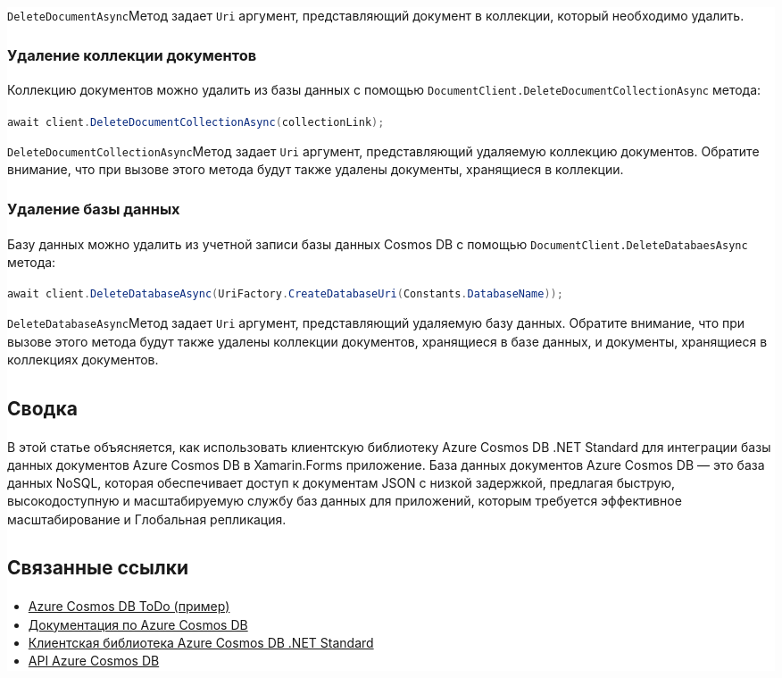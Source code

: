 `DeleteDocumentAsync`Метод задает `Uri` аргумент, представляющий документ в коллекции, который необходимо удалить.

### <a name="deleting-a-document-collection"></a>Удаление коллекции документов

Коллекцию документов можно удалить из базы данных с помощью `DocumentClient.DeleteDocumentCollectionAsync` метода:

```csharp
await client.DeleteDocumentCollectionAsync(collectionLink);
```

`DeleteDocumentCollectionAsync`Метод задает `Uri` аргумент, представляющий удаляемую коллекцию документов. Обратите внимание, что при вызове этого метода будут также удалены документы, хранящиеся в коллекции.

### <a name="deleting-a-database"></a>Удаление базы данных

Базу данных можно удалить из учетной записи базы данных Cosmos DB с помощью `DocumentClient.DeleteDatabaesAsync` метода:

```csharp
await client.DeleteDatabaseAsync(UriFactory.CreateDatabaseUri(Constants.DatabaseName));
```

`DeleteDatabaseAsync`Метод задает `Uri` аргумент, представляющий удаляемую базу данных. Обратите внимание, что при вызове этого метода будут также удалены коллекции документов, хранящиеся в базе данных, и документы, хранящиеся в коллекциях документов.

## <a name="summary"></a>Сводка

В этой статье объясняется, как использовать клиентскую библиотеку Azure Cosmos DB .NET Standard для интеграции базы данных документов Azure Cosmos DB в Xamarin.Forms приложение. База данных документов Azure Cosmos DB — это база данных NoSQL, которая обеспечивает доступ к документам JSON с низкой задержкой, предлагая быструю, высокодоступную и масштабируемую службу баз данных для приложений, которым требуется эффективное масштабирование и Глобальная репликация.

## <a name="related-links"></a>Связанные ссылки

- [Azure Cosmos DB ToDo (пример)](https://docs.microsoft.com/samples/xamarin/xamarin-forms-samples/webservices-tododocumentdb)
- [Документация по Azure Cosmos DB](/azure/cosmos-db/)
- [Клиентская библиотека Azure Cosmos DB .NET Standard](https://www.nuget.org/packages/Microsoft.Azure.DocumentDB.Core)
- [API Azure Cosmos DB](https://docs.microsoft.com/dotnet/api/overview/azure/cosmosdb/client?view=azure-dotnet)
